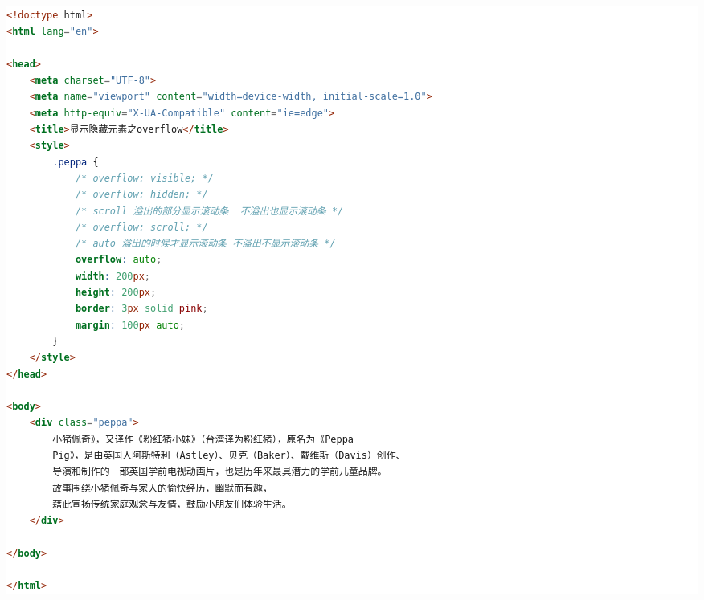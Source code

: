 ```html
<!doctype html>
<html lang="en">

<head>
    <meta charset="UTF-8">
    <meta name="viewport" content="width=device-width, initial-scale=1.0">
    <meta http-equiv="X-UA-Compatible" content="ie=edge">
    <title>显示隐藏元素之overflow</title>
    <style>
        .peppa {
            /* overflow: visible; */
            /* overflow: hidden; */
            /* scroll 溢出的部分显示滚动条  不溢出也显示滚动条 */
            /* overflow: scroll; */
            /* auto 溢出的时候才显示滚动条 不溢出不显示滚动条 */
            overflow: auto;
            width: 200px;
            height: 200px;
            border: 3px solid pink;
            margin: 100px auto;
        }
    </style>
</head>

<body>
    <div class="peppa">
        小猪佩奇》，又译作《粉红猪小妹》（台湾译为粉红猪），原名为《Peppa
        Pig》，是由英国人阿斯特利（Astley）、贝克（Baker）、戴维斯（Davis）创作、
        导演和制作的一部英国学前电视动画片，也是历年来最具潜力的学前儿童品牌。
        故事围绕小猪佩奇与家人的愉快经历，幽默而有趣，
        藉此宣扬传统家庭观念与友情，鼓励小朋友们体验生活。
    </div>

</body>

</html>
```
